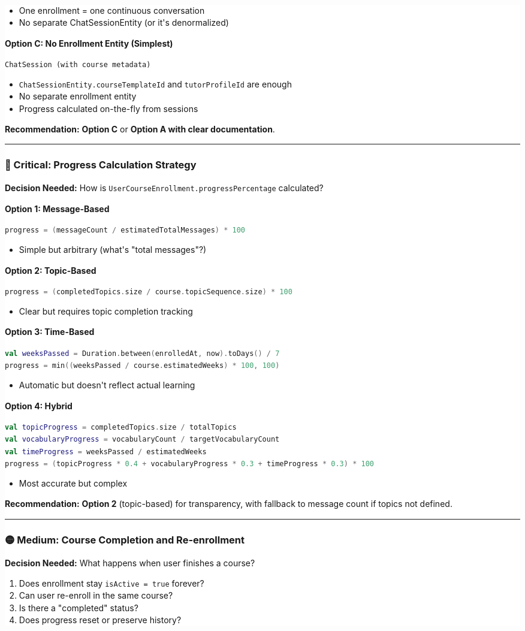 - One enrollment = one continuous conversation
- No separate ChatSessionEntity (or it's denormalized)

**Option C: No Enrollment Entity (Simplest)**
```
ChatSession (with course metadata)
```

- `ChatSessionEntity.courseTemplateId` and `tutorProfileId` are enough
- No separate enrollment entity
- Progress calculated on-the-fly from sessions

**Recommendation:** **Option C** or **Option A with clear documentation**.

---

### 🔴 Critical: Progress Calculation Strategy

**Decision Needed:** How is `UserCourseEnrollment.progressPercentage` calculated?

**Option 1: Message-Based**
```kotlin
progress = (messageCount / estimatedTotalMessages) * 100
```
- Simple but arbitrary (what's "total messages"?)

**Option 2: Topic-Based**
```kotlin
progress = (completedTopics.size / course.topicSequence.size) * 100
```
- Clear but requires topic completion tracking

**Option 3: Time-Based**
```kotlin
val weeksPassed = Duration.between(enrolledAt, now).toDays() / 7
progress = min((weeksPassed / course.estimatedWeeks) * 100, 100)
```
- Automatic but doesn't reflect actual learning

**Option 4: Hybrid**
```kotlin
val topicProgress = completedTopics.size / totalTopics
val vocabularyProgress = vocabularyCount / targetVocabularyCount
val timeProgress = weeksPassed / estimatedWeeks
progress = (topicProgress * 0.4 + vocabularyProgress * 0.3 + timeProgress * 0.3) * 100
```
- Most accurate but complex

**Recommendation:** **Option 2** (topic-based) for transparency, with fallback to message count if topics not defined.

---

### 🟡 Medium: Course Completion and Re-enrollment

**Decision Needed:** What happens when user finishes a course?

1. Does enrollment stay `isActive = true` forever?
2. Can user re-enroll in the same course?
3. Is there a "completed" status?
4. Does progress reset or preserve history?
